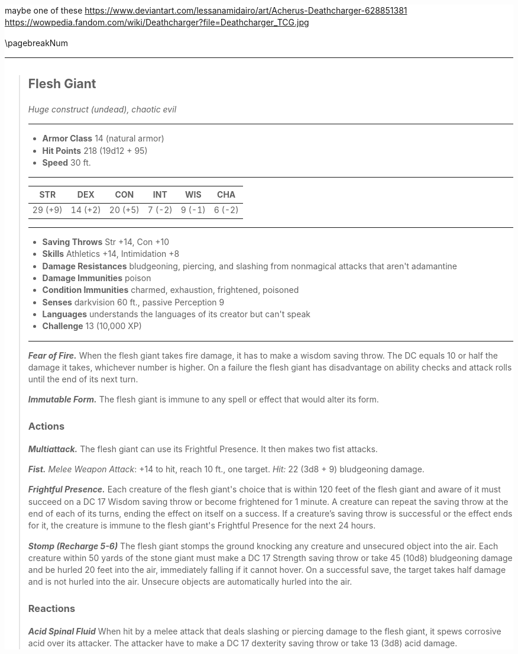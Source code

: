 maybe one of these
https://www.deviantart.com/lessanamidairo/art/Acherus-Deathcharger-628851381
https://wowpedia.fandom.com/wiki/Deathcharger?file=Deathcharger_TCG.jpg

\pagebreakNum

___
> ## Flesh Giant 
> *Huge construct (undead), chaotic evil*
> ___
> - **Armor Class** 14 (natural armor)
> - **Hit Points** 218 (19d12 + 95)
> - **Speed** 30 ft.
> ___
> STR | DEX | CON | INT | WIS | CHA
>|:---:|:---:|:---:|:---:|:---:|:---:|
> 29 (+9)|14 (+2)|20 (+5)|7 (-2)|9 (-1)|6 (-2)|
> ___
> - **Saving Throws** Str +14, Con +10
> - **Skills** Athletics +14, Intimidation +8
> - **Damage Resistances** bludgeoning, piercing, and slashing from nonmagical attacks that aren't adamantine
> - **Damage Immunities** poison
> - **Condition Immunities** charmed, exhaustion, frightened, poisoned
> - **Senses** darkvision 60 ft., passive Perception 9
> - **Languages** understands the languages of its creator but can't speak
> - **Challenge** 13 (10,000 XP) 
> ___
>
> ***Fear of Fire.*** When the flesh giant takes fire damage, it has to make a wisdom saving throw. The DC equals 10 or half the damage it takes, whichever number is higher. On a failure the flesh giant has disadvantage on ability checks and attack rolls until the end of its next turn.
>
> ***Immutable Form.*** The flesh giant is immune to any spell or effect that would alter its form.
>
> ### Actions 
> ***Multiattack.*** The flesh giant can use its Frightful Presence. It then makes two fist attacks.
>
> ***Fist.*** *Melee Weapon Attack*: +14 to hit, reach 10 ft., one target. *Hit:* 22 (3d8 + 9) bludgeoning damage.
>
> ***Frightful Presence.*** Each creature of the flesh giant's choice that is within 120 feet of the flesh giant and aware of it must succeed on a DC 17 Wisdom saving throw or become frightened for 1 minute. A creature can repeat the saving throw at the end of each of its turns, ending the effect on itself on a success. If a creature’s saving throw is successful or the effect ends for it, the creature is immune to the flesh giant's Frightful Presence for the next 24 hours.
>
> ***Stomp (Recharge 5-6)***  The flesh giant stomps the ground knocking any creature and unsecured object into the air. Each creature within 50 yards of the stone giant must make a DC 17 Strength saving throw or take 45 (10d8) bludgeoning damage and be hurled 20 feet into the air, immediately falling if it cannot hover. On a successful save, the target takes half damage and is not hurled into the air. Unsecure objects are automatically hurled into the air.
>
> ### Reactions
>
> ***Acid Spinal Fluid*** When hit by a melee attack that deals slashing or piercing damage to the flesh giant, it spews corrosive acid over its attacker. The attacker have to make a DC 17 dexterity saving throw or take 13 (3d8) acid damage.
